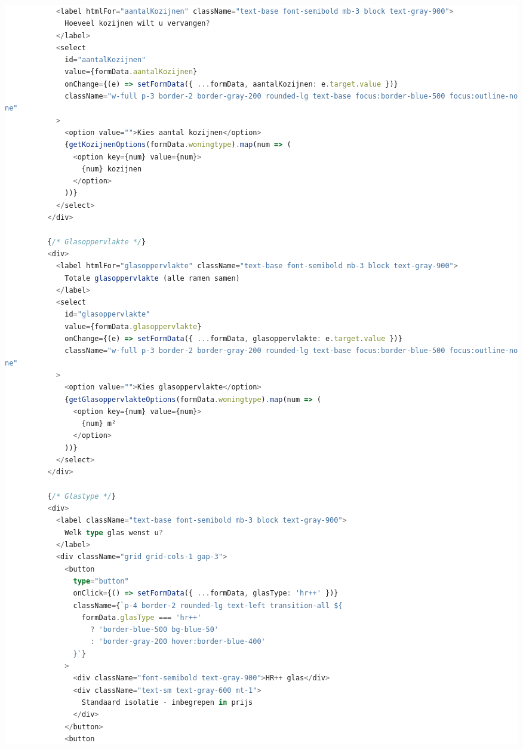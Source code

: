 ```typescript
            <label htmlFor="aantalKozijnen" className="text-base font-semibold mb-3 block text-gray-900">
              Hoeveel kozijnen wilt u vervangen?
            </label>
            <select
              id="aantalKozijnen"
              value={formData.aantalKozijnen}
              onChange={(e) => setFormData({ ...formData, aantalKozijnen: e.target.value })}
              className="w-full p-3 border-2 border-gray-200 rounded-lg text-base focus:border-blue-500 focus:outline-none"
            >
              <option value="">Kies aantal kozijnen</option>
              {getKozijnenOptions(formData.woningtype).map(num => (
                <option key={num} value={num}>
                  {num} kozijnen
                </option>
              ))}
            </select>
          </div>

          {/* Glasoppervlakte */}
          <div>
            <label htmlFor="glasoppervlakte" className="text-base font-semibold mb-3 block text-gray-900">
              Totale glasoppervlakte (alle ramen samen)
            </label>
            <select
              id="glasoppervlakte"
              value={formData.glasoppervlakte}
              onChange={(e) => setFormData({ ...formData, glasoppervlakte: e.target.value })}
              className="w-full p-3 border-2 border-gray-200 rounded-lg text-base focus:border-blue-500 focus:outline-none"
            >
              <option value="">Kies glasoppervlakte</option>
              {getGlasoppervlakteOptions(formData.woningtype).map(num => (
                <option key={num} value={num}>
                  {num} m²
                </option>
              ))}
            </select>
          </div>

          {/* Glastype */}
          <div>
            <label className="text-base font-semibold mb-3 block text-gray-900">
              Welk type glas wenst u?
            </label>
            <div className="grid grid-cols-1 gap-3">
              <button
                type="button"
                onClick={() => setFormData({ ...formData, glasType: 'hr++' })}
                className={`p-4 border-2 rounded-lg text-left transition-all ${
                  formData.glasType === 'hr++'
                    ? 'border-blue-500 bg-blue-50'
                    : 'border-gray-200 hover:border-blue-400'
                }`}
              >
                <div className="font-semibold text-gray-900">HR++ glas</div>
                <div className="text-sm text-gray-600 mt-1">
                  Standaard isolatie - inbegrepen in prijs
                </div>
              </button>
              <button
```